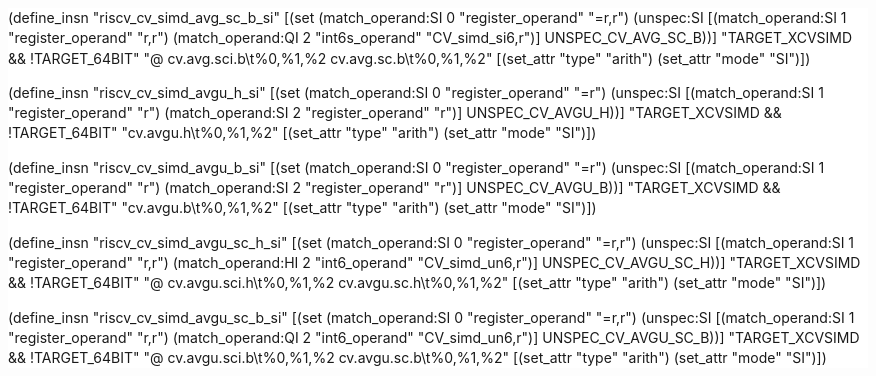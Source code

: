 
(define_insn "riscv_cv_simd_avg_sc_b_si"
	[(set (match_operand:SI 0 "register_operand" "=r,r")
		(unspec:SI [(match_operand:SI 1 "register_operand" "r,r")
		(match_operand:QI 2 "int6s_operand" "CV_simd_si6,r")]
	UNSPEC_CV_AVG_SC_B))]
	"TARGET_XCVSIMD && !TARGET_64BIT"
	"@
	 cv.avg.sci.b\t%0,%1,%2
	 cv.avg.sc.b\t%0,%1,%2"
	[(set_attr "type" "arith")
	(set_attr "mode" "SI")])


(define_insn "riscv_cv_simd_avgu_h_si"
	[(set (match_operand:SI 0 "register_operand" "=r")
		(unspec:SI [(match_operand:SI 1 "register_operand" "r")
		(match_operand:SI 2 "register_operand" "r")]
	UNSPEC_CV_AVGU_H))]
	"TARGET_XCVSIMD && !TARGET_64BIT"
	"cv.avgu.h\t%0,%1,%2"
	[(set_attr "type" "arith")
	(set_attr "mode" "SI")])


(define_insn "riscv_cv_simd_avgu_b_si"
	[(set (match_operand:SI 0 "register_operand" "=r")
		(unspec:SI [(match_operand:SI 1 "register_operand" "r")
		(match_operand:SI 2 "register_operand" "r")]
	UNSPEC_CV_AVGU_B))]
	"TARGET_XCVSIMD && !TARGET_64BIT"
	"cv.avgu.b\t%0,%1,%2"
	[(set_attr "type" "arith")
	(set_attr "mode" "SI")])


(define_insn "riscv_cv_simd_avgu_sc_h_si"
	[(set (match_operand:SI 0 "register_operand" "=r,r")
		(unspec:SI [(match_operand:SI 1 "register_operand" "r,r")
		(match_operand:HI 2 "int6_operand" "CV_simd_un6,r")]
	UNSPEC_CV_AVGU_SC_H))]
	"TARGET_XCVSIMD && !TARGET_64BIT"
	"@
	 cv.avgu.sci.h\t%0,%1,%2
	 cv.avgu.sc.h\t%0,%1,%2"
	[(set_attr "type" "arith")
	(set_attr "mode" "SI")])


(define_insn "riscv_cv_simd_avgu_sc_b_si"
	[(set (match_operand:SI 0 "register_operand" "=r,r")
		(unspec:SI [(match_operand:SI 1 "register_operand" "r,r")
		(match_operand:QI 2 "int6_operand" "CV_simd_un6,r")]
	UNSPEC_CV_AVGU_SC_B))]
	"TARGET_XCVSIMD && !TARGET_64BIT"
	"@
	 cv.avgu.sci.b\t%0,%1,%2
	 cv.avgu.sc.b\t%0,%1,%2"
	[(set_attr "type" "arith")
	(set_attr "mode" "SI")])
